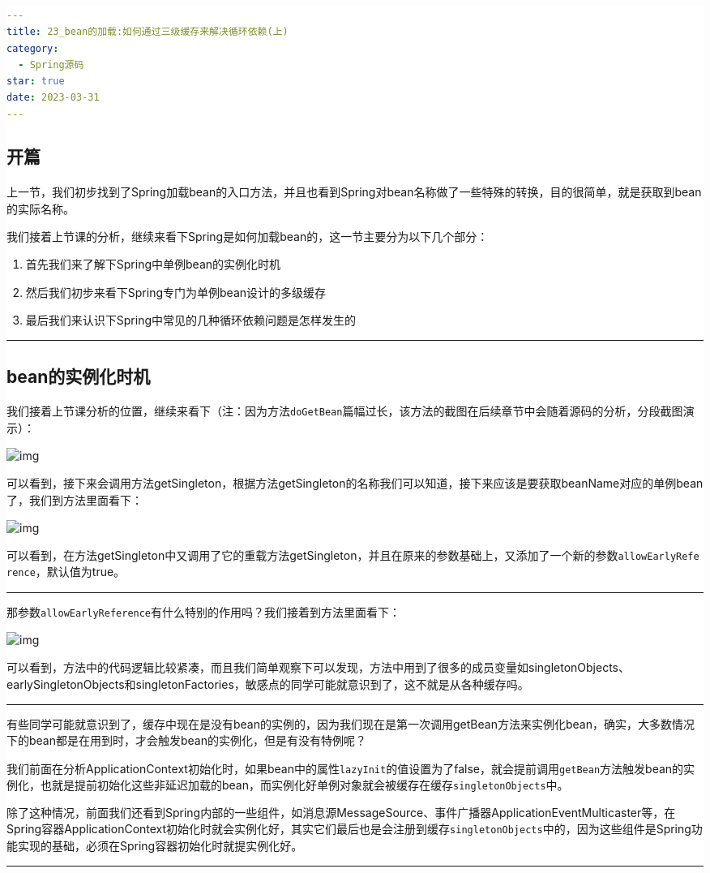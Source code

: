 ```yaml
---
title: 23_bean的加载:如何通过三级缓存来解决循环依赖(上)
category:
  - Spring源码
star: true
date: 2023-03-31
---
```




## 开篇

上一节，我们初步找到了Spring加载bean的入口方法，并且也看到Spring对bean名称做了一些特殊的转换，目的很简单，就是获取到bean的实际名称。

我们接着上节课的分析，继续来看下Spring是如何加载bean的，这一节主要分为以下几个部分：

1. 首先我们来了解下Spring中单例bean的实例化时机

2. 然后我们初步来看下Spring专门为单例bean设计的多级缓存

3. 最后我们来认识下Spring中常见的几种循环依赖问题是怎样发生的

---

## bean的实例化时机

我们接着上节课分析的位置，继续来看下（注：因为方法`doGetBean`篇幅过长，该方法的截图在后续章节中会随着源码的分析，分段截图演示）：

![img](https://studyimages.oss-cn-beijing.aliyuncs.com/img/Spring/2022-11/20221124200225.png)

可以看到，接下来会调用方法getSingleton，根据方法getSingleton的名称我们可以知道，接下来应该是要获取beanName对应的单例bean了，我们到方法里面看下：

![img](https://studyimages.oss-cn-beijing.aliyuncs.com/img/Spring/2022-11/20221124200227.png)

可以看到，在方法getSingleton中又调用了它的重载方法getSingleton，并且在原来的参数基础上，又添加了一个新的参数`allowEarlyReference`，默认值为true。

------



那参数`allowEarlyReference`有什么特别的作用吗？我们接着到方法里面看下：

![img](https://studyimages.oss-cn-beijing.aliyuncs.com/img/Spring/2022-11/20221124200229.png)

可以看到，方法中的代码逻辑比较紧凑，而且我们简单观察下可以发现，方法中用到了很多的成员变量如singletonObjects、earlySingletonObjects和singletonFactories，敏感点的同学可能就意识到了，这不就是从各种缓存吗。

------

有些同学可能就意识到了，缓存中现在是没有bean的实例的，因为我们现在是第一次调用getBean方法来实例化bean，确实，大多数情况下的bean都是在用到时，才会触发bean的实例化，但是有没有特例呢？

我们前面在分析ApplicationContext初始化时，如果bean中的属性`lazyInit`的值设置为了false，就会提前调用`getBean`方法触发bean的实例化，也就是提前初始化这些非延迟加载的bean，而实例化好单例对象就会被缓存在缓存`singletonObjects`中。

除了这种情况，前面我们还看到Spring内部的一些组件，如消息源MessageSource、事件广播器ApplicationEventMulticaster等，在Spring容器ApplicationContext初始化时就会实例化好，其实它们最后也是会注册到缓存`singletonObjects`中的，因为这些组件是Spring功能实现的基础，必须在Spring容器初始化时就提实例化好。

---